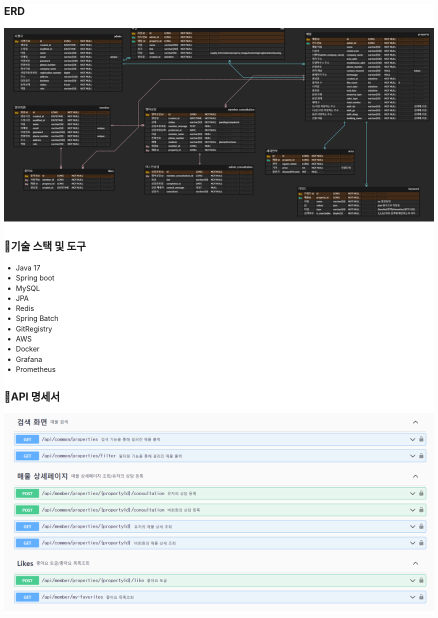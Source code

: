 ## ERD
![img.png](docs/db.png)

## 🔧기술 스택 및 도구
- Java 17
- Spring boot
- MySQL
- JPA
- Redis
- Spring Batch
- GitRegistry
- AWS
- Docker
- Grafana
- Prometheus


## 📜API 명세서 
![img_1.png](docs/api1.png)